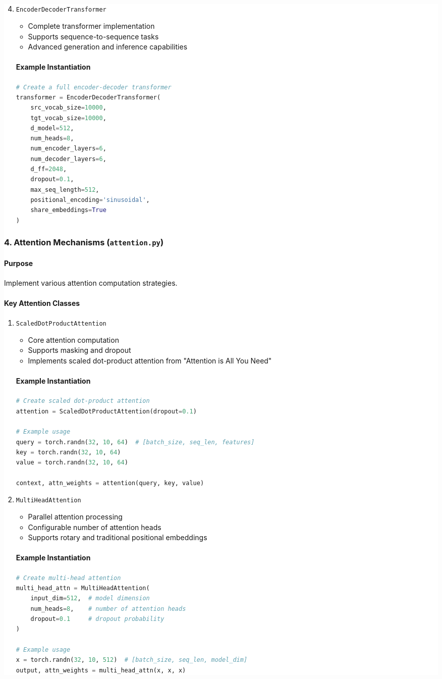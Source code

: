 4. `EncoderDecoderTransformer`
   - Complete transformer implementation
   - Supports sequence-to-sequence tasks
   - Advanced generation and inference capabilities

   #### Example Instantiation
   ```python
   # Create a full encoder-decoder transformer
   transformer = EncoderDecoderTransformer(
       src_vocab_size=10000,
       tgt_vocab_size=10000,
       d_model=512,
       num_heads=8,
       num_encoder_layers=6,
       num_decoder_layers=6,
       d_ff=2048,
       dropout=0.1,
       max_seq_length=512,
       positional_encoding='sinusoidal',
       share_embeddings=True
   )
   ```

### 4. Attention Mechanisms (`attention.py`)

#### Purpose
Implement various attention computation strategies.

#### Key Attention Classes
1. `ScaledDotProductAttention`
   - Core attention computation
   - Supports masking and dropout
   - Implements scaled dot-product attention from "Attention is All You Need"

   #### Example Instantiation
   ```python
   # Create scaled dot-product attention
   attention = ScaledDotProductAttention(dropout=0.1)
   
   # Example usage
   query = torch.randn(32, 10, 64)  # [batch_size, seq_len, features]
   key = torch.randn(32, 10, 64)
   value = torch.randn(32, 10, 64)
   
   context, attn_weights = attention(query, key, value)
   ```

2. `MultiHeadAttention`
   - Parallel attention processing
   - Configurable number of attention heads
   - Supports rotary and traditional positional embeddings

   #### Example Instantiation
   ```python
   # Create multi-head attention
   multi_head_attn = MultiHeadAttention(
       input_dim=512,  # model dimension
       num_heads=8,    # number of attention heads
       dropout=0.1     # dropout probability
   )
   
   # Example usage
   x = torch.randn(32, 10, 512)  # [batch_size, seq_len, model_dim]
   output, attn_weights = multi_head_attn(x, x, x)
   ```
